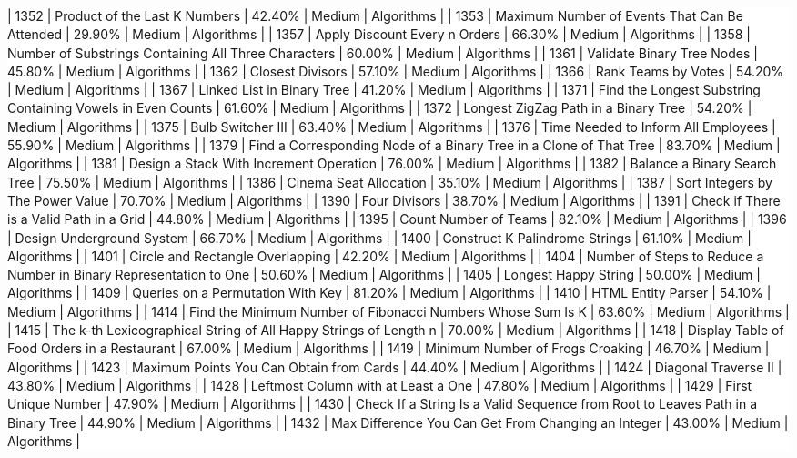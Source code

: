 | 1352 | Product of the Last K Numbers                                                         |   42.40%   | Medium     | Algorithms |
| 1353 | Maximum Number of Events That Can Be Attended                                         |   29.90%   | Medium     | Algorithms |
| 1357 | Apply Discount Every n Orders                                                         |   66.30%   | Medium     | Algorithms |
| 1358 | Number of Substrings Containing All Three Characters                                  |   60.00%   | Medium     | Algorithms |
| 1361 | Validate Binary Tree Nodes                                                            |   45.80%   | Medium     | Algorithms |
| 1362 | Closest Divisors                                                                      |   57.10%   | Medium     | Algorithms |
| 1366 | Rank Teams by Votes                                                                   |   54.20%   | Medium     | Algorithms |
| 1367 | Linked List in Binary Tree                                                            |   41.20%   | Medium     | Algorithms |
| 1371 | Find the Longest Substring Containing Vowels in Even   Counts                         |   61.60%   | Medium     | Algorithms |
| 1372 | Longest ZigZag Path in a Binary Tree                                                  |   54.20%   | Medium     | Algorithms |
| 1375 | Bulb Switcher III                                                                     |   63.40%   | Medium     | Algorithms |
| 1376 | Time Needed to Inform All Employees                                                   |   55.90%   | Medium     | Algorithms |
| 1379 | Find a Corresponding Node of a Binary Tree in a Clone of That   Tree                  |   83.70%   | Medium     | Algorithms |
| 1381 | Design a Stack With Increment Operation                                               |   76.00%   | Medium     | Algorithms |
| 1382 | Balance a Binary Search Tree                                                          |   75.50%   | Medium     | Algorithms |
| 1386 | Cinema Seat Allocation                                                                |   35.10%   | Medium     | Algorithms |
| 1387 | Sort Integers by The Power Value                                                      |   70.70%   | Medium     | Algorithms |
| 1390 | Four Divisors                                                                         |   38.70%   | Medium     | Algorithms |
| 1391 | Check if There is a Valid Path in a Grid                                              |   44.80%   | Medium     | Algorithms |
| 1395 | Count Number of Teams                                                                 |   82.10%   | Medium     | Algorithms |
| 1396 | Design Underground System                                                             |   66.70%   | Medium     | Algorithms |
| 1400 | Construct K Palindrome Strings                                                        |   61.10%   | Medium     | Algorithms |
| 1401 | Circle and Rectangle Overlapping                                                      |   42.20%   | Medium     | Algorithms |
| 1404 | Number of Steps to Reduce a Number in Binary Representation to   One                  |   50.60%   | Medium     | Algorithms |
| 1405 | Longest Happy String                                                                  |   50.00%   | Medium     | Algorithms |
| 1409 | Queries on a Permutation With Key                                                     |   81.20%   | Medium     | Algorithms |
| 1410 | HTML Entity Parser                                                                    |   54.10%   | Medium     | Algorithms |
| 1414 | Find the Minimum Number of Fibonacci Numbers Whose Sum Is   K                         |   63.60%   | Medium     | Algorithms |
| 1415 | The k-th Lexicographical String of All Happy Strings of Length   n                    |   70.00%   | Medium     | Algorithms |
| 1418 | Display Table of Food Orders in a Restaurant                                          |   67.00%   | Medium     | Algorithms |
| 1419 | Minimum Number of Frogs Croaking                                                      |   46.70%   | Medium     | Algorithms |
| 1423 | Maximum Points You Can Obtain from Cards                                              |   44.40%   | Medium     | Algorithms |
| 1424 | Diagonal Traverse II                                                                  |   43.80%   | Medium     | Algorithms |
| 1428 | Leftmost Column with at Least a One                                                   |   47.80%   | Medium     | Algorithms |
| 1429 | First Unique Number                                                                   |   47.90%   | Medium     | Algorithms |
| 1430 | Check If a String Is a Valid Sequence from Root to Leaves Path   in a Binary Tree     |   44.90%   | Medium     | Algorithms |
| 1432 | Max Difference You Can Get From Changing an Integer                                   |   43.00%   | Medium     | Algorithms |